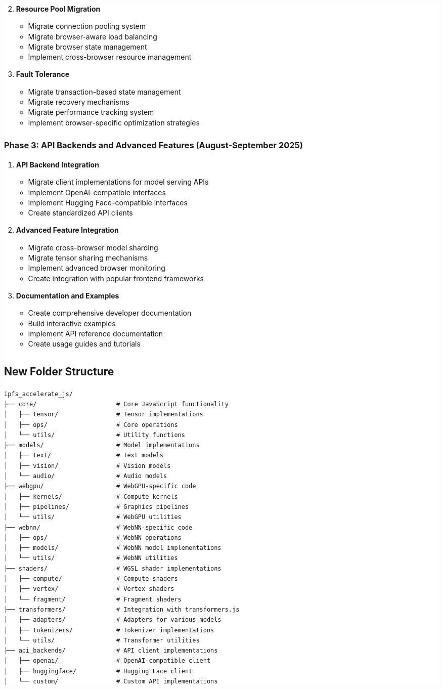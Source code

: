 2. **Resource Pool Migration**
   - Migrate connection pooling system
   - Migrate browser-aware load balancing
   - Migrate browser state management
   - Implement cross-browser resource management

3. **Fault Tolerance**
   - Migrate transaction-based state management
   - Migrate recovery mechanisms
   - Migrate performance tracking system
   - Implement browser-specific optimization strategies

### Phase 3: API Backends and Advanced Features (August-September 2025)

1. **API Backend Integration**
   - Migrate client implementations for model serving APIs
   - Implement OpenAI-compatible interfaces
   - Implement Hugging Face-compatible interfaces
   - Create standardized API clients

2. **Advanced Feature Integration**
   - Migrate cross-browser model sharding
   - Migrate tensor sharing mechanisms
   - Implement advanced browser monitoring
   - Create integration with popular frontend frameworks

3. **Documentation and Examples**
   - Create comprehensive developer documentation
   - Build interactive examples
   - Implement API reference documentation
   - Create usage guides and tutorials

## New Folder Structure

```
ipfs_accelerate_js/
├── core/                      # Core JavaScript functionality
│   ├── tensor/                # Tensor implementations
│   ├── ops/                   # Core operations
│   └── utils/                 # Utility functions
├── models/                    # Model implementations
│   ├── text/                  # Text models
│   ├── vision/                # Vision models
│   └── audio/                 # Audio models
├── webgpu/                    # WebGPU-specific code
│   ├── kernels/               # Compute kernels
│   ├── pipelines/             # Graphics pipelines
│   └── utils/                 # WebGPU utilities
├── webnn/                     # WebNN-specific code
│   ├── ops/                   # WebNN operations
│   ├── models/                # WebNN model implementations
│   └── utils/                 # WebNN utilities
├── shaders/                   # WGSL shader implementations
│   ├── compute/               # Compute shaders
│   ├── vertex/                # Vertex shaders
│   └── fragment/              # Fragment shaders
├── transformers/              # Integration with transformers.js
│   ├── adapters/              # Adapters for various models
│   ├── tokenizers/            # Tokenizer implementations
│   └── utils/                 # Transformer utilities
├── api_backends/              # API client implementations
│   ├── openai/                # OpenAI-compatible client
│   ├── huggingface/           # Hugging Face client
│   └── custom/                # Custom API implementations
```